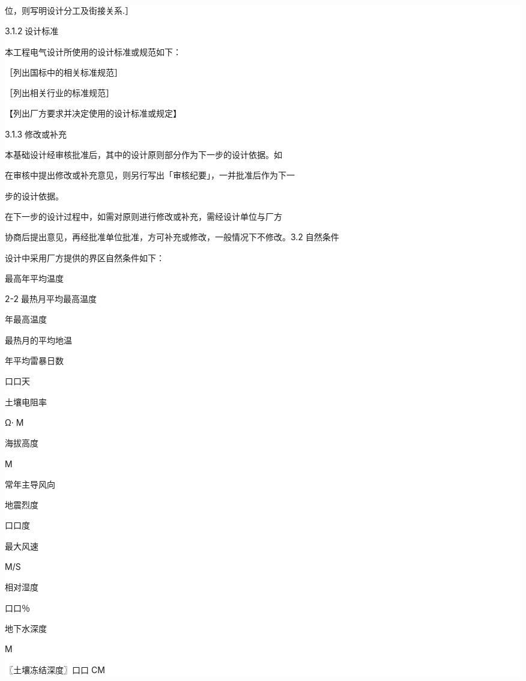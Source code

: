位，则写明设计分工及街接关系.］

3.1.2 设计标准

本工程电气设计所使用的设计标准或规范如下：

［列出国标中的相关标准规范］

［列出相关行业的标准规范］

【列出厂方要求并决定使用的设计标准或规定】

3.1.3 修改或补充

本基础设计经审核批准后，其中的设计原则部分作为下一步的设计依据。如

在审核中提出修改或补充意见，则另行写出「审核纪要」，一并批准后作为下一

步的设计依据。

在下一步的设计过程中，如需对原则进行修改或补充，需经设计单位与厂方

协商后提出意见，再经批准单位批准，方可补充或修改，一般情况下不修改。3.2 自然条件

设计中采用厂方提供的界区自然条件如下：

最高年平均温度

2-2 最热月平均最高温度

年最高温度

最热月的平均地温

年平均雷暴日数

口口天

土壤电阻率

Ω· M

海拔高度

M

常年主导风向

地震烈度

口口度

最大风速

M/S

相对湿度

口口％

地下水深度

M

〖土壤冻结深度〗口口 CM
